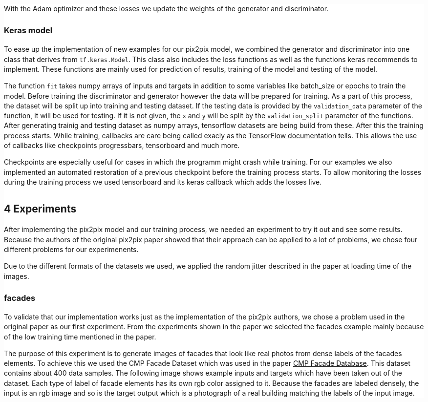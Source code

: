 With the Adam optimizer and these losses we update the weights of the generator and discriminator.

### Keras model
To ease up the implementation of new examples for our pix2pix model, we combined the generator and discriminator into one class that derives from `tf.keras.Model`.
This class also includes the loss functions as well as the functions keras recommends to implement.
These functions are mainly used for prediction of results, training of the model and testing of the model.

The function `fit` takes numpy arrays of inputs and targets in addition to some variables like batch_size or epochs to train the model.
Before training the discriminator and generator however the data will be prepared for training.
As a part of this process, the dataset will be split up into training and testing dataset.
If the testing data is provided by the `validation_data` parameter of the function, it will be used for testing.
If it is not given, the `x` and `y` will be split by the `validation_split` parameter of the functions.
After generating trainig and testing dataset as numpy arrays, tensorflow datasets are being build from these.
After this the training process starts.
While training, callbacks are care being called exacly as the [TensorFlow documentation](https://www.tensorflow.org/api_docs/python/tf/keras/callbacks/Callback) tells.
This allows the use of callbacks like checkpoints progressbars, tensorboard and much more.

Checkpoints are especially useful for cases in which the programm might crash while training.
For our examples we also implemented an automated restoration of a previous checkpoint before the training process starts.
To allow monitoring the losses during the training process we used tensorboard and its keras callback which adds the losses live.

## 4 Experiments
After implementing the pix2pix model and our training process, we needed an experiment to try it out and see some results.
Because the authors of the original pix2pix paper showed that their approach can be applied to a lot of problems, we chose four different problems for our experimenents.

Due to the different formats of the datasets we used, we applied the random jitter described in the paper at loading time of the images.

### facades
To validate that our implementation works just as the implementation of the pix2pix authors, we chose a problem used in the original paper as our first experiment.
From the experiments shown in the paper we selected the facades example mainly because of the low training time mentioned in the paper.

The purpose of this experiment is to generate images of facades that look like real photos from dense labels of the facades elements.
To achieve this we used the CMP Facade Dataset which was used in the paper [CMP Facade Database](http://cmp.felk.cvut.cz/~tylecr1/facade/).
This dataset contains about 400 data samples.
The following image shows example inputs and targets which have been taken out of the dataset.
Each type of label of facade elements has its own rgb color assigned to it.
Because the facades are labeled densely, the input is an rgb image and so is the target output which is a photograph of a real building matching the labels of the input image.
